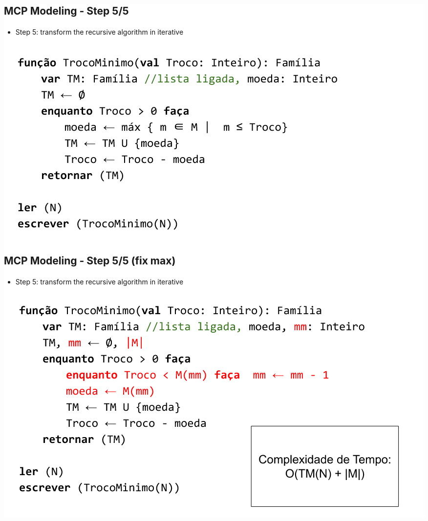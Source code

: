 ## MCP Modeling - Step 5/5 

- Step 5: transform the recursive algorithm in iterative

![Iterative Greedy for MCP with max](mcp-iterative-greedy-1.png)

## MCP Modeling - Step 5/5  (fix max)

- Step 5: transform the recursive algorithm in iterative

![Iterative Greedy for MCP with loop](mcp-iterative-greedy-2.png)
